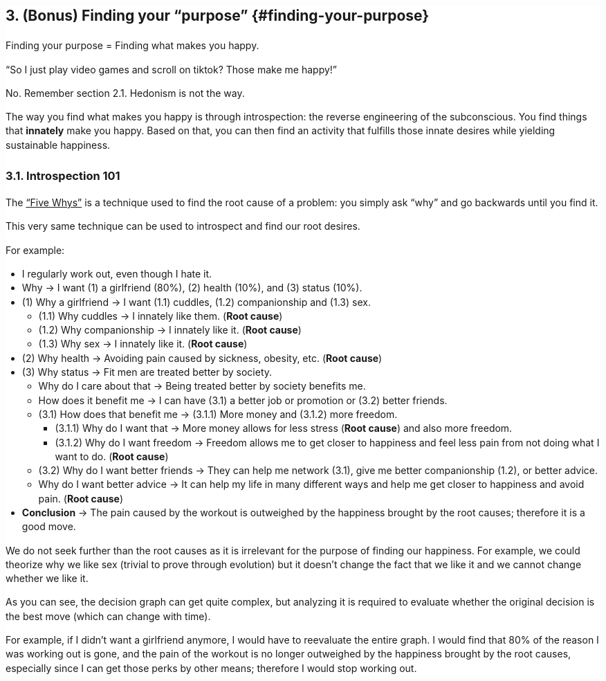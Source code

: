 ## 3. (Bonus) Finding your “purpose” {#finding-your-purpose}

Finding your purpose = Finding what makes you happy.

“So I just play video games and scroll on tiktok? Those make me happy!”

No. Remember section 2.1. Hedonism is not the way.

The way you find what makes you happy is through introspection: the reverse engineering of the subconscious. You find things that **innately** make you happy. Based on that, you can then find an activity that fulfills those innate desires while yielding sustainable happiness.

### 3.1. Introspection 101

The [“Five Whys”](https://en.wikipedia.org/wiki/Five_whys) is a technique used to find the root cause of a problem: you simply ask “why” and go backwards until you find it.

This very same technique can be used to introspect and find our root desires.

For example:
- I regularly work out, even though I hate it.
- Why -> I want (1) a girlfriend (80%), (2) health (10%), and (3) status (10%).
- (1) Why a girlfriend -> I want (1.1) cuddles, (1.2) companionship and (1.3) sex.
    - (1.1) Why cuddles -> I innately like them. (**Root cause**)
    - (1.2) Why companionship -> I innately like it. (**Root cause**)
    - (1.3) Why sex -> I innately like it. (**Root cause**)
- (2) Why health -> Avoiding pain caused by sickness, obesity, etc. (**Root cause**)
- (3) Why status -> Fit men are treated better by society.
    - Why do I care about that -> Being treated better by society benefits me.
    - How does it benefit me -> I can have (3.1) a better job or promotion or (3.2) better friends.
    - (3.1) How does that benefit me -> (3.1.1) More money and (3.1.2) more freedom.
        - (3.1.1) Why do I want that -> More money allows for less stress (**Root cause**) and also more freedom.
        - (3.1.2) Why do I want freedom -> Freedom allows me to get closer to happiness and feel less pain from not doing what I want to do. (**Root cause**)
    - (3.2) Why do I want better friends -> They can help me network (3.1), give me better companionship (1.2), or better advice.
    - Why do I want better advice -> It can help my life in many different ways and help me get closer to happiness and avoid pain. (**Root cause**)
- **Conclusion** -> The pain caused by the workout is outweighed by the happiness brought by the root causes; therefore it is a good move.

We do not seek further than the root causes as it is irrelevant for the purpose of finding our happiness. For example, we could theorize why we like sex (trivial to prove through evolution) but it doesn’t change the fact that we like it and we cannot change whether we like it.

As you can see, the decision graph can get quite complex, but analyzing it is required to evaluate whether the original decision is the best move (which can change with time).

For example, if I didn’t want a girlfriend anymore, I would have to reevaluate the entire graph. I would find that 80% of the reason I was working out is gone, and the pain of the workout is no longer outweighed by the happiness brought by the root causes, especially since I can get those perks by other means; therefore I would stop working out.
